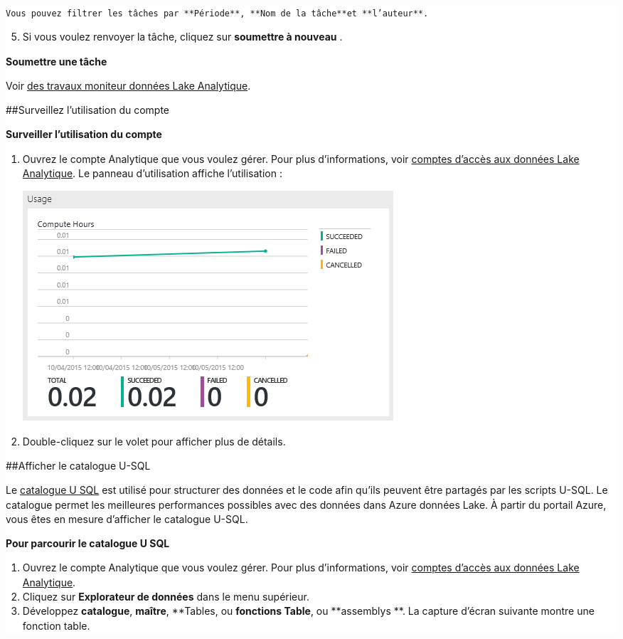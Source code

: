     Vous pouvez filtrer les tâches par **Période**, **Nom de la tâche**et **l’auteur**.
5. Si vous voulez renvoyer la tâche, cliquez sur **soumettre à nouveau** .

**Soumettre une tâche**

Voir [des travaux moniteur données Lake Analytique](#monitor-jobs).

##<a name="monitor-account-usage"></a>Surveillez l’utilisation du compte

**Surveiller l’utilisation du compte**

1. Ouvrez le compte Analytique que vous voulez gérer. Pour plus d’informations, voir [comptes d’accès aux données Lake Analytique](#access-adla-account). Le panneau d’utilisation affiche l’utilisation :

    ![surveiller l’utilisation du Azure données Lake Analytique](./media/data-lake-analytics-manage-use-portal/data-lake-analytics-monitor-usage.png)

2. Double-cliquez sur le volet pour afficher plus de détails.

##<a name="view-u-sql-catalog"></a>Afficher le catalogue U-SQL

Le [catalogue U SQL](data-lake-analytics-use-u-sql-catalog.md) est utilisé pour structurer des données et le code afin qu’ils peuvent être partagés par les scripts U-SQL. Le catalogue permet les meilleures performances possibles avec des données dans Azure données Lake. À partir du portail Azure, vous êtes en mesure d’afficher le catalogue U-SQL.

**Pour parcourir le catalogue U SQL**

1. Ouvrez le compte Analytique que vous voulez gérer. Pour plus d’informations, voir [comptes d’accès aux données Lake Analytique](#access-adla-account).
2. Cliquez sur **Explorateur de données** dans le menu supérieur.
3. Développez **catalogue**, **maître**, **Tables, ou **fonctions Table**, ou **assemblys **. La capture d’écran suivante montre une fonction table.
